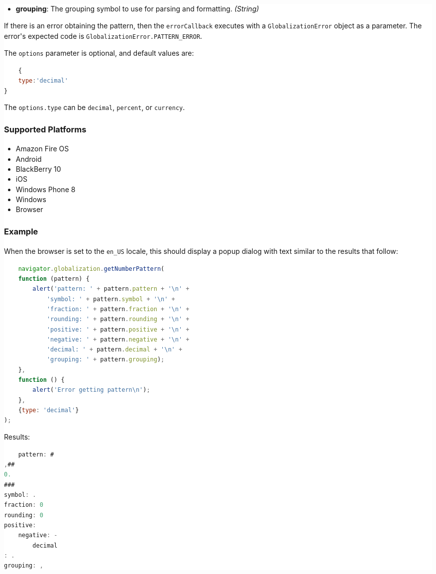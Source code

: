 - __grouping__: The grouping symbol to use for parsing and formatting. _(String)_

If there is an error obtaining the pattern, then the `errorCallback`
executes with a `GlobalizationError` object as a parameter. The error's expected code
is `GlobalizationError.PATTERN_ERROR`.

The `options` parameter is optional, and default values are:

```js
    {
    type:'decimal'
}
```

The `options.type` can be `decimal`, `percent`, or `currency`.

### Supported Platforms

- Amazon Fire OS
- Android
- BlackBerry 10
- iOS
- Windows Phone 8
- Windows
- Browser

### Example

When the browser is set to the `en_US` locale, this should display a popup dialog with text similar to the results that
follow:

```js
    navigator.globalization.getNumberPattern(
    function (pattern) {
        alert('pattern: ' + pattern.pattern + '\n' +
            'symbol: ' + pattern.symbol + '\n' +
            'fraction: ' + pattern.fraction + '\n' +
            'rounding: ' + pattern.rounding + '\n' +
            'positive: ' + pattern.positive + '\n' +
            'negative: ' + pattern.negative + '\n' +
            'decimal: ' + pattern.decimal + '\n' +
            'grouping: ' + pattern.grouping);
    },
    function () {
        alert('Error getting pattern\n');
    },
    {type: 'decimal'}
);
```

Results:

```js
    pattern: #
,##
0.
###
symbol: .
fraction: 0
rounding: 0
positive:
    negative: -
        decimal
: .
grouping: ,
```
